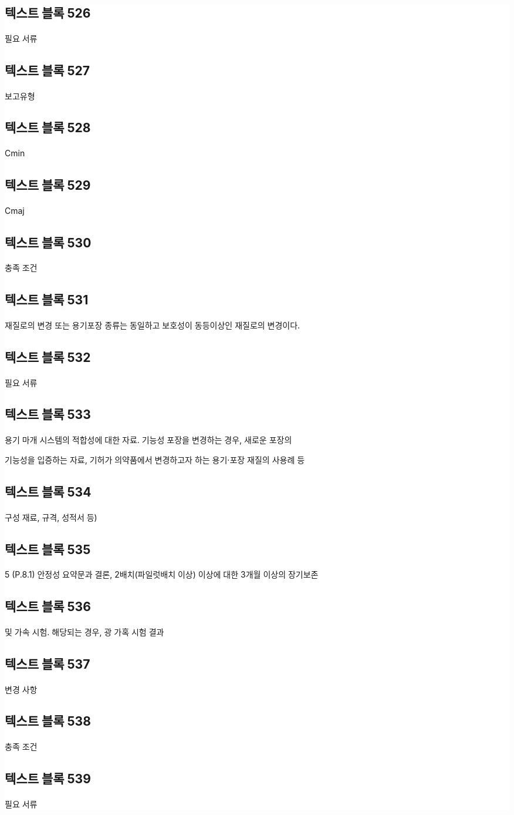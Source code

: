 ## 텍스트 블록 526
필요 서류

## 텍스트 블록 527
보고유형

## 텍스트 블록 528
Cmin

## 텍스트 블록 529
Cmaj

## 텍스트 블록 530
충족 조건

## 텍스트 블록 531
재질로의 변경 또는 용기포장 종류는 동일하고 보호성이 동등이상인 재질로의 변경이다.

## 텍스트 블록 532
필요 서류

## 텍스트 블록 533
용기 마개 시스템의 적합성에 대한 자료. 기능성 포장을 변경하는 경우, 새로운 포장의

기능성을 입증하는 자료, 기허가 의약품에서 변경하고자 하는 용기·포장 재질의 사용례 등

## 텍스트 블록 534
구성 재료, 규격, 성적서 등)

## 텍스트 블록 535
5 (P.8.1) 안정성 요약문과 결론, 2배치(파일럿배치 이상) 이상에 대한 3개월 이상의 장기보존

## 텍스트 블록 536
및 가속 시험. 해당되는 경우, 광 가혹 시험 결과

## 텍스트 블록 537
변경 사항

## 텍스트 블록 538
충족 조건

## 텍스트 블록 539
필요 서류
